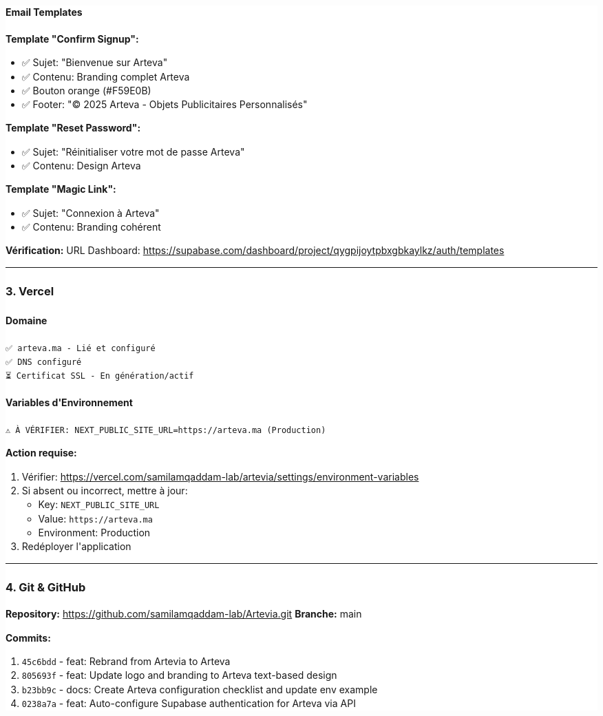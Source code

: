 #### Email Templates

**Template "Confirm Signup":**
- ✅ Sujet: "Bienvenue sur Arteva"
- ✅ Contenu: Branding complet Arteva
- ✅ Bouton orange (#F59E0B)
- ✅ Footer: "© 2025 Arteva - Objets Publicitaires Personnalisés"

**Template "Reset Password":**
- ✅ Sujet: "Réinitialiser votre mot de passe Arteva"
- ✅ Contenu: Design Arteva

**Template "Magic Link":**
- ✅ Sujet: "Connexion à Arteva"
- ✅ Contenu: Branding cohérent

**Vérification:**
URL Dashboard: https://supabase.com/dashboard/project/qygpijoytpbxgbkaylkz/auth/templates

---

### 3. Vercel

#### Domaine
```
✅ arteva.ma - Lié et configuré
✅ DNS configuré
⏳ Certificat SSL - En génération/actif
```

#### Variables d'Environnement
```
⚠️ À VÉRIFIER: NEXT_PUBLIC_SITE_URL=https://arteva.ma (Production)
```

**Action requise:**
1. Vérifier: https://vercel.com/samilamqaddam-lab/artevia/settings/environment-variables
2. Si absent ou incorrect, mettre à jour:
   - Key: `NEXT_PUBLIC_SITE_URL`
   - Value: `https://arteva.ma`
   - Environment: Production
3. Redéployer l'application

---

### 4. Git & GitHub

**Repository:** https://github.com/samilamqaddam-lab/Artevia.git
**Branche:** main

**Commits:**
1. `45c6bdd` - feat: Rebrand from Artevia to Arteva
2. `805693f` - feat: Update logo and branding to Arteva text-based design
3. `b23bb9c` - docs: Create Arteva configuration checklist and update env example
4. `0238a7a` - feat: Auto-configure Supabase authentication for Arteva via API
